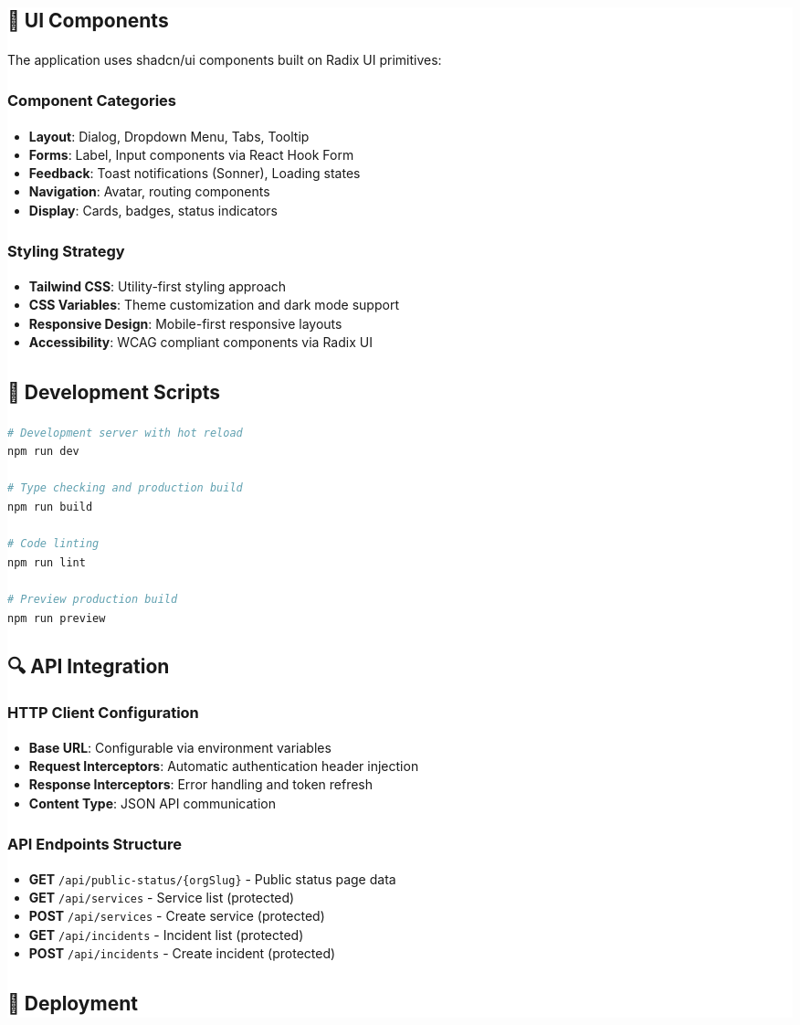## 🎨 UI Components

The application uses shadcn/ui components built on Radix UI primitives:

### Component Categories
- **Layout**: Dialog, Dropdown Menu, Tabs, Tooltip
- **Forms**: Label, Input components via React Hook Form
- **Feedback**: Toast notifications (Sonner), Loading states
- **Navigation**: Avatar, routing components
- **Display**: Cards, badges, status indicators

### Styling Strategy
- **Tailwind CSS**: Utility-first styling approach
- **CSS Variables**: Theme customization and dark mode support
- **Responsive Design**: Mobile-first responsive layouts
- **Accessibility**: WCAG compliant components via Radix UI

## 🧪 Development Scripts

```bash
# Development server with hot reload
npm run dev

# Type checking and production build
npm run build

# Code linting
npm run lint

# Preview production build
npm run preview
```

## 🔍 API Integration

### HTTP Client Configuration
- **Base URL**: Configurable via environment variables
- **Request Interceptors**: Automatic authentication header injection
- **Response Interceptors**: Error handling and token refresh
- **Content Type**: JSON API communication

### API Endpoints Structure
- **GET** `/api/public-status/{orgSlug}` - Public status page data
- **GET** `/api/services` - Service list (protected)
- **POST** `/api/services` - Create service (protected)
- **GET** `/api/incidents` - Incident list (protected)
- **POST** `/api/incidents` - Create incident (protected)

## 🚀 Deployment
